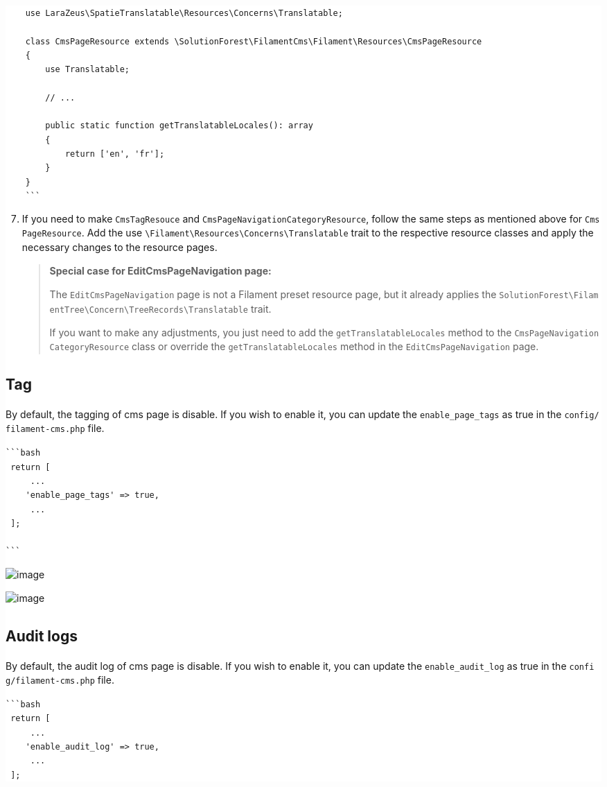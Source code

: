         use LaraZeus\SpatieTranslatable\Resources\Concerns\Translatable;

        class CmsPageResource extends \SolutionForest\FilamentCms\Filament\Resources\CmsPageResource
        {
            use Translatable;

            // ...

            public static function getTranslatableLocales(): array
            {
                return ['en', 'fr'];
            }
        }
        ```

7.  If you need to make `CmsTagResouce` and `CmsPageNavigationCategoryResource`, follow the same steps as mentioned above for `CmsPageResource`. Add the use `\Filament\Resources\Concerns\Translatable` trait to the respective resource classes and apply the necessary changes to the resource pages.

    > **Special case for EditCmsPageNavigation page:**
    >
    > The `EditCmsPageNavigation` page is not a Filament preset resource page, but it already applies the `SolutionForest\FilamentTree\Concern\TreeRecords\Translatable` trait.
    >
    > If you want to make any adjustments, you just need to add the `getTranslatableLocales` method to the `CmsPageNavigationCategoryResource` class or override the `getTranslatableLocales` method in the `EditCmsPageNavigation` page.

## Tag

By default, the tagging of cms page is disable. If you wish to enable it, you can update the `enable_page_tags` as true in the `config/filament-cms.php` file.

    ```bash
     return [
         ...
        'enable_page_tags' => true,
         ...
     ];

    ```

![image](https://demo.solutionforest.net/Filament/cms-plugin/tag-1.png)

![image](https://demo.solutionforest.net/Filament/cms-plugin/tag-2.png)

## Audit logs

By default, the audit log of cms page is disable. If you wish to enable it, you can update the `enable_audit_log` as true in the `config/filament-cms.php` file.

    ```bash
     return [
         ...
        'enable_audit_log' => true,
         ...
     ];
